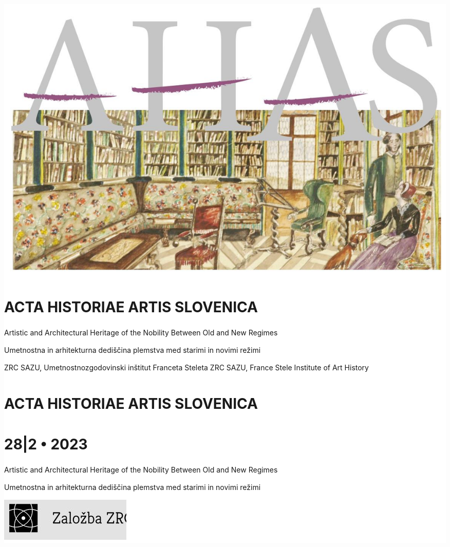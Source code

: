 ![](_page_0_Picture_1.jpeg)

# ACTA HISTORIAE ARTIS SLOVENICA

Artistic and Architectural Heritage of the Nobility Between Old and New Regimes

Umetnostna in arhitekturna dediščina plemstva med starimi in novimi režimi

ZRC SAZU, Umetnostnozgodovinski inštitut Franceta Steleta ZRC SAZU, France Stele Institute of Art History

# ACTA HISTORIAE ARTIS SLOVENICA

# 28|2 • 2023

Artistic and Architectural Heritage of the Nobility Between Old and New Regimes

Umetnostna in arhitekturna dediščina plemstva med starimi in novimi režimi

![](_page_1_Picture_5.jpeg)
